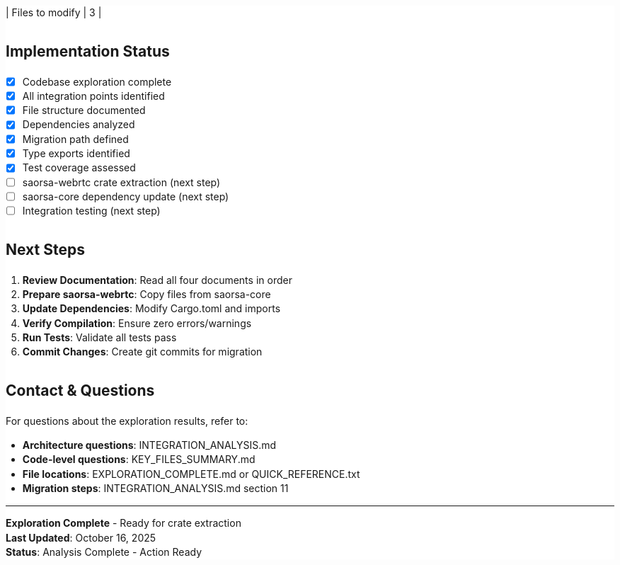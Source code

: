 | Files to modify | 3 |

## Implementation Status

- [x] Codebase exploration complete
- [x] All integration points identified
- [x] File structure documented
- [x] Dependencies analyzed
- [x] Migration path defined
- [x] Type exports identified
- [x] Test coverage assessed
- [ ] saorsa-webrtc crate extraction (next step)
- [ ] saorsa-core dependency update (next step)
- [ ] Integration testing (next step)

## Next Steps

1. **Review Documentation**: Read all four documents in order
2. **Prepare saorsa-webrtc**: Copy files from saorsa-core
3. **Update Dependencies**: Modify Cargo.toml and imports
4. **Verify Compilation**: Ensure zero errors/warnings
5. **Run Tests**: Validate all tests pass
6. **Commit Changes**: Create git commits for migration

## Contact & Questions

For questions about the exploration results, refer to:
- **Architecture questions**: INTEGRATION_ANALYSIS.md
- **Code-level questions**: KEY_FILES_SUMMARY.md
- **File locations**: EXPLORATION_COMPLETE.md or QUICK_REFERENCE.txt
- **Migration steps**: INTEGRATION_ANALYSIS.md section 11

---

**Exploration Complete** - Ready for crate extraction  
**Last Updated**: October 16, 2025  
**Status**: Analysis Complete - Action Ready
